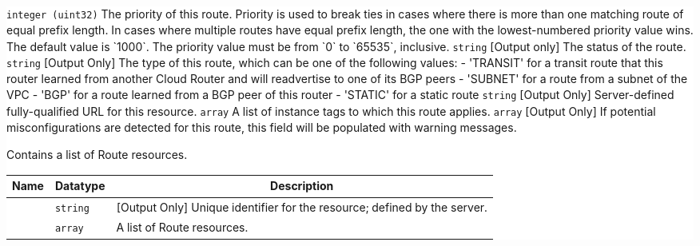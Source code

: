</tr>
<tr>
    <td><CopyableCode code="priority" /></td>
    <td><code>integer (uint32)</code></td>
    <td>The priority of this route. Priority is used to break ties in cases where there is more than one matching route of equal prefix length. In cases where multiple routes have equal prefix length, the one with the lowest-numbered priority value wins. The default value is `1000`. The priority value must be from `0` to `65535`, inclusive.</td>
</tr>
<tr>
    <td><CopyableCode code="routeStatus" /></td>
    <td><code>string</code></td>
    <td>[Output only] The status of the route.</td>
</tr>
<tr>
    <td><CopyableCode code="routeType" /></td>
    <td><code>string</code></td>
    <td>[Output Only] The type of this route, which can be one of the following values: - 'TRANSIT' for a transit route that this router learned from another Cloud Router and will readvertise to one of its BGP peers - 'SUBNET' for a route from a subnet of the VPC - 'BGP' for a route learned from a BGP peer of this router - 'STATIC' for a static route</td>
</tr>
<tr>
    <td><CopyableCode code="selfLink" /></td>
    <td><code>string</code></td>
    <td>[Output Only] Server-defined fully-qualified URL for this resource.</td>
</tr>
<tr>
    <td><CopyableCode code="tags" /></td>
    <td><code>array</code></td>
    <td>A list of instance tags to which this route applies.</td>
</tr>
<tr>
    <td><CopyableCode code="warnings" /></td>
    <td><code>array</code></td>
    <td>[Output Only] If potential misconfigurations are detected for this route, this field will be populated with warning messages.</td>
</tr>
</tbody>
</table>
</TabItem>
<TabItem value="list">

Contains a list of Route resources.

<table>
<thead>
    <tr>
    <th>Name</th>
    <th>Datatype</th>
    <th>Description</th>
    </tr>
</thead>
<tbody>
<tr>
    <td><CopyableCode code="id" /></td>
    <td><code>string</code></td>
    <td>[Output Only] Unique identifier for the resource; defined by the server.</td>
</tr>
<tr>
    <td><CopyableCode code="items" /></td>
    <td><code>array</code></td>
    <td>A list of Route resources.</td>
</tr>